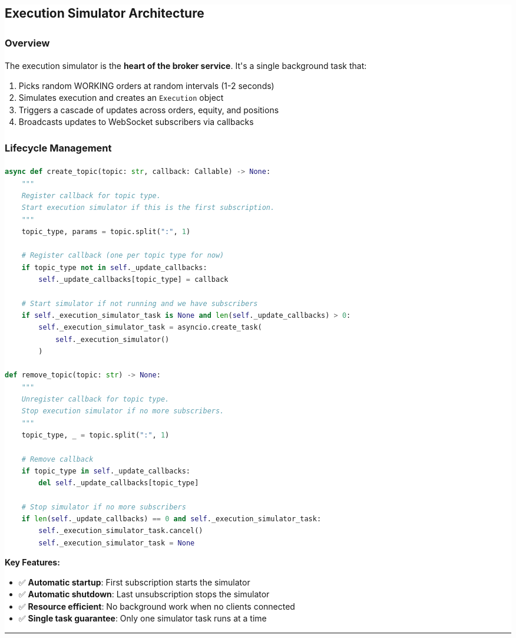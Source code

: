 
## Execution Simulator Architecture

### Overview

The execution simulator is the **heart of the broker service**. It's a single background task that:

1. Picks random WORKING orders at random intervals (1-2 seconds)
2. Simulates execution and creates an `Execution` object
3. Triggers a cascade of updates across orders, equity, and positions
4. Broadcasts updates to WebSocket subscribers via callbacks

### Lifecycle Management

```python
async def create_topic(topic: str, callback: Callable) -> None:
    """
    Register callback for topic type.
    Start execution simulator if this is the first subscription.
    """
    topic_type, params = topic.split(":", 1)

    # Register callback (one per topic type for now)
    if topic_type not in self._update_callbacks:
        self._update_callbacks[topic_type] = callback

    # Start simulator if not running and we have subscribers
    if self._execution_simulator_task is None and len(self._update_callbacks) > 0:
        self._execution_simulator_task = asyncio.create_task(
            self._execution_simulator()
        )

def remove_topic(topic: str) -> None:
    """
    Unregister callback for topic type.
    Stop execution simulator if no more subscribers.
    """
    topic_type, _ = topic.split(":", 1)

    # Remove callback
    if topic_type in self._update_callbacks:
        del self._update_callbacks[topic_type]

    # Stop simulator if no more subscribers
    if len(self._update_callbacks) == 0 and self._execution_simulator_task:
        self._execution_simulator_task.cancel()
        self._execution_simulator_task = None
```

**Key Features:**

- ✅ **Automatic startup**: First subscription starts the simulator
- ✅ **Automatic shutdown**: Last unsubscription stops the simulator
- ✅ **Resource efficient**: No background work when no clients connected
- ✅ **Single task guarantee**: Only one simulator task runs at a time

---